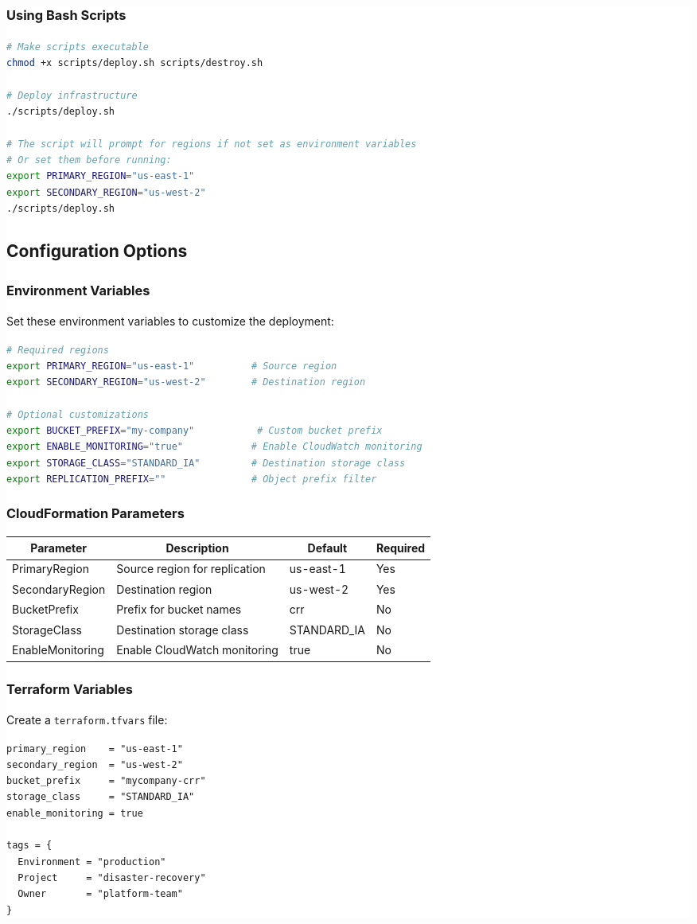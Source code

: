 ### Using Bash Scripts

```bash
# Make scripts executable
chmod +x scripts/deploy.sh scripts/destroy.sh

# Deploy infrastructure
./scripts/deploy.sh

# The script will prompt for regions if not set as environment variables
# Or set them before running:
export PRIMARY_REGION="us-east-1"
export SECONDARY_REGION="us-west-2"
./scripts/deploy.sh
```

## Configuration Options

### Environment Variables

Set these environment variables to customize the deployment:

```bash
# Required regions
export PRIMARY_REGION="us-east-1"          # Source region
export SECONDARY_REGION="us-west-2"        # Destination region

# Optional customizations
export BUCKET_PREFIX="my-company"           # Custom bucket prefix
export ENABLE_MONITORING="true"            # Enable CloudWatch monitoring
export STORAGE_CLASS="STANDARD_IA"         # Destination storage class
export REPLICATION_PREFIX=""               # Object prefix filter
```

### CloudFormation Parameters

| Parameter | Description | Default | Required |
|-----------|-------------|---------|----------|
| PrimaryRegion | Source region for replication | us-east-1 | Yes |
| SecondaryRegion | Destination region | us-west-2 | Yes |
| BucketPrefix | Prefix for bucket names | crr | No |
| StorageClass | Destination storage class | STANDARD_IA | No |
| EnableMonitoring | Enable CloudWatch monitoring | true | No |

### Terraform Variables

Create a `terraform.tfvars` file:

```hcl
primary_region    = "us-east-1"
secondary_region  = "us-west-2"
bucket_prefix     = "mycompany-crr"
storage_class     = "STANDARD_IA"
enable_monitoring = true

tags = {
  Environment = "production"
  Project     = "disaster-recovery"
  Owner       = "platform-team"
}
```
